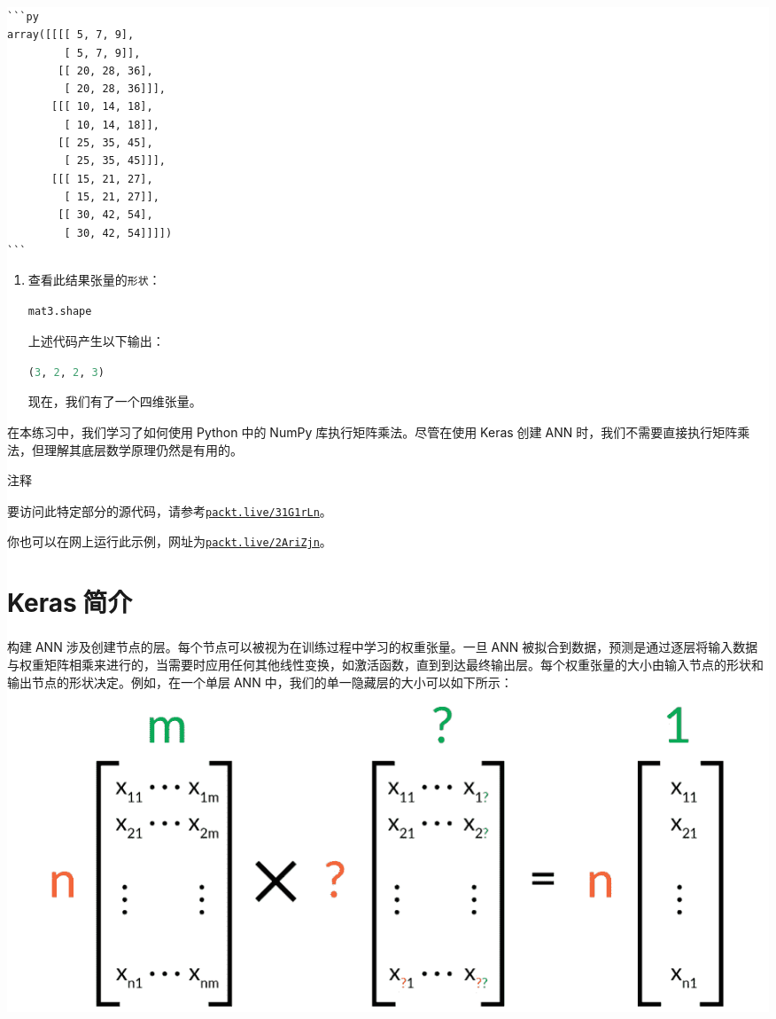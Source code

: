     ```py
    array([[[[ 5, 7, 9],
             [ 5, 7, 9]],
            [[ 20, 28, 36],
             [ 20, 28, 36]]],
           [[[ 10, 14, 18],
             [ 10, 14, 18]],
            [[ 25, 35, 45],
             [ 25, 35, 45]]],
           [[[ 15, 21, 27],
             [ 15, 21, 27]],
            [[ 30, 42, 54],
             [ 30, 42, 54]]]])
    ```

1.  查看此结果张量的`形状`：

    ```py
    mat3.shape
    ```

    上述代码产生以下输出：

    ```py
    (3, 2, 2, 3)
    ```

    现在，我们有了一个四维张量。

在本练习中，我们学习了如何使用 Python 中的 NumPy 库执行矩阵乘法。尽管在使用 Keras 创建 ANN 时，我们不需要直接执行矩阵乘法，但理解其底层数学原理仍然是有用的。

注释

要访问此特定部分的源代码，请参考[`packt.live/31G1rLn`](https://packt.live/31G1rLn)。

你也可以在网上运行此示例，网址为[`packt.live/2AriZjn`](https://packt.live/2AriZjn)。

# Keras 简介

构建 ANN 涉及创建节点的层。每个节点可以被视为在训练过程中学习的权重张量。一旦 ANN 被拟合到数据，预测是通过逐层将输入数据与权重矩阵相乘来进行的，当需要时应用任何其他线性变换，如激活函数，直到到达最终输出层。每个权重张量的大小由输入节点的形状和输出节点的形状决定。例如，在一个单层 ANN 中，我们的单一隐藏层的大小可以如下所示：

![图 2.16：解决单层 ANN 的隐藏层维度](img/B15777_02_16.jpg)
